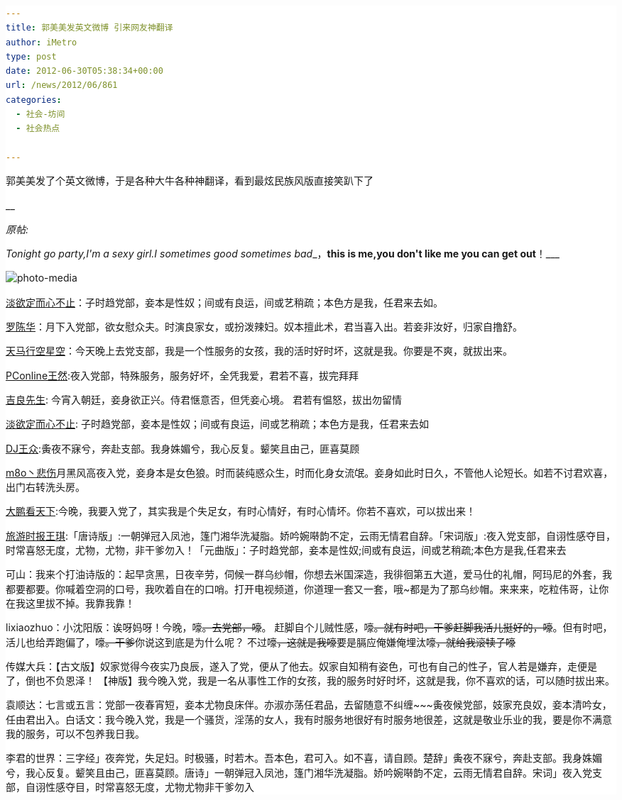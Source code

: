 ```yaml
---
title: 郭美美发英文微博 引来网友神翻译
author: iMetro
type: post
date: 2012-06-30T05:38:34+00:00
url: /news/2012/06/861
categories:
  - 社会-坊间
  - 社会热点

---
```

郭美美发了个英文微博，于是各种大牛各种神翻译，看到最炫民族风版直接笑趴下了

__

_原帖:_

_Tonight go party,I'm a sexy girl.I sometimes good sometimes bad__，__this is me,you don't like me you can get out__！___

<img title="photo-media" border="0" src="http://fmn.rrimg.com/fmn062/20120630/1220/b_large_ZSP5_3a8f00007f251263.jpg" /> 

[淡欲定而心不止][1]：子时趋党部，妾本是性奴；间或有良运，间或艺稍疏；本色方是我，任君来去如。

[罗陈华][2]：月下入党部，欲女慰众夫。时演良家女，或扮泼辣妇。奴本擅此术，君当喜入出。若妾非汝好，归家自撸舒。

[天马行空星空][3]：今天晚上去党支部，我是一个性服务的女孩，我的活时好时坏，这就是我。你要是不爽，就拔出来。

[PConline王然][4]:夜入党部，特殊服务，服务好坏，全凭我爱，君若不喜，拔完拜拜

[吉良先生][5]: 今宵入朝廷，妾身欲正兴。侍君惬意否，但凭妾心境。 君若有愠怒，拔出勿留情

[淡欲定而心不止][1]: 子时趋党部，妾本是性奴；间或有良运，间或艺稍疏；本色方是我，任君来去如

[DJ王众][6]:夤夜不寐兮，奔赴支部。我身姝媚兮，我心反复。颦笑且由己，匪喜莫顾

[m8o丶悲伤][7]月黑风高夜入党，妾身本是女色狼。时而装纯惑众生，时而化身女流氓。妾身如此时日久，不管他人论短长。如若不讨君欢喜，出门右转洗头房。

[大鹏看天下][8]:今晚，我要入党了，其实我是个失足女，有时心情好，有时心情坏。你若不喜欢，可以拔出来！

[旅游时报王琪][9]:「唐诗版」:一朝弹冠入凤池，篷门湘华洗凝脂。娇吟婉啭韵不定，云雨无情君自辞。「宋词版」:夜入党支部，自诩性感夺目，时常喜怒无度，尤物，尤物，非干爹勿入！「元曲版」：子时趋党部，妾本是性奴;间或有良运，间或艺稍疏;本色方是我,任君来去

可山：我来个打油诗版的：起早贪黑，日夜辛劳，伺候一群乌纱帽，你想去米国深造，我徘徊第五大道，爱马仕的礼帽，阿玛尼的外套，我都要都要。你喊着空洞的口号，我吹着自在的口哨。打开电视频道，你道理一套又一套，哦~都是为了那乌纱帽。来来来，吃粒伟哥，让你在我这里拔不掉。我靠我靠！

lixiaozhuo：小沈阳版：诶呀妈呀！今晚，嚎~~。去党部，嚎~~。 赶脚自个儿贼性感，嚎~~。就有时吧，干爹赶脚我活儿挺好的，嚎~~。但有时吧，活儿也给弄跑偏了，嚎~~。干爹~~你说这到底是为什么呢？ 不过嚎~~，这就是我嚎~~要是膈应俺嫌俺埋汰嚎~~，就给我滚犊子嚎~~

传媒大兵：【古文版】奴家觉得今夜实乃良辰，遂入了党，便从了他去。奴家自知稍有姿色，可也有自己的性子，官人若是嫌弃，走便是了，倒也不负恩泽！ 【神版】我今晚入党，我是一名从事性工作的女孩，我的服务时好时坏，这就是我，你不喜欢的话，可以随时拔出来。

袁顺达：七言或五言：党部一夜春宵短，妾本尤物良床伴。亦淑亦荡任君品，去留随意不纠缠~~~夤夜候党部，妓家充良奴，妾本清吟女，任由君出入。白话文：我今晚入党，我是一个骚货，淫荡的女人，我有时服务地很好有时服务地很差，这就是敬业乐业的我，要是你不满意我的服务，可以不包养我日我。

李君的世界：三字经」夜奔党，失足妇。时极骚，时若木。吾本色，君可入。如不喜，请自顾。楚辞」夤夜不寐兮，奔赴支部。我身姝媚兮，我心反复。颦笑且由己，匪喜莫顾。唐诗」一朝弹冠入凤池，篷门湘华洗凝脂。娇吟婉啭韵不定，云雨无情君自辞。宋词」夜入党支部，自诩性感夺目，时常喜怒无度，尤物尤物非干爹勿入


 [1]: http://rrurl.cn/rngavz
 [2]: http://rrurl.cn/bTV7g0
 [3]: http://rrurl.cn/k68H0C
 [4]: http://rrurl.cn/bjFV3S
 [5]: http://rrurl.cn/n1FOg5
 [6]: http://rrurl.cn/cNEjn7
 [7]: http://rrurl.cn/a5Zd80
 [8]: http://rrurl.cn/b3tJ56
 [9]: http://rrurl.cn/in0ahz